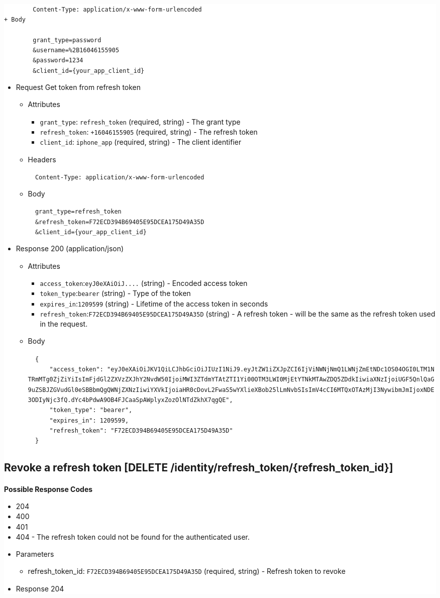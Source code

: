             Content-Type: application/x-www-form-urlencoded
    + Body

            grant_type=password
            &username=%2B16046155905
            &password=1234
            &client_id={your_app_client_id}
            
+ Request Get token from refresh token
    + Attributes
        + `grant_type`: `refresh_token` (required, string) - The grant type
        + `refresh_token`: `+16046155905` (required, string) - The refresh token
        + `client_id`: `iphone_app` (required, string) - The client identifier
    + Headers
    
            Content-Type: application/x-www-form-urlencoded
    + Body
    
            grant_type=refresh_token
            &refresh_token=F72ECD394B69405E95DCEA175D49A35D
            &client_id={your_app_client_id}

+ Response 200 (application/json)
    + Attributes
        + `access_token`:`eyJ0eXAiOiJ....` (string) - Encoded access token
        + `token_type`:`bearer` (string) - Type of the token
        + `expires_in`:`1209599` (string) - Lifetime of the access token in seconds
        + `refresh_token`:`F72ECD394B69405E95DCEA175D49A35D` (string) - A refresh token - will be the same as the refresh token used in the request.
    + Body
    
            {
                "access_token": "eyJ0eXAiOiJKV1QiLCJhbGciOiJIUzI1NiJ9.eyJtZW1iZXJpZCI6IjViNWNjNmQ1LWNjZmEtNDc1OS04OGI0LTM1NTRmMTg0ZjZiYiIsImFjdGl2ZXVzZXJhY2NvdW50IjoiMWI3ZTdmYTAtZTI1Yi00OTM3LWI0MjEtYTNkMTAwZDQ5ZDdkIiwiaXNzIjoiUGF5QnlQaG9uZSBJZGVudGl0eSBBbmQgQWNjZXNzIiwiYXVkIjoiaHR0cDovL2FwaS5wYXlieXBob25lLmNvbSIsImV4cCI6MTQxOTAzMjI3NywibmJmIjoxNDE3ODIyNjc3fQ.dYc4bPdwA9OB4FJCaaSpAWplyxZozOlNTdZkhX7qgQE",
                "token_type": "bearer",
                "expires_in": 1209599,
                "refresh_token": "F72ECD394B69405E95DCEA175D49A35D"
            }


## Revoke a refresh token [DELETE /identity/refresh_token/{refresh_token_id}]

**Possible Response Codes**
- 204
- 400
- 401
- 404 - The refresh token could not be found for the authenticated user.

+ Parameters
    + refresh_token_id: `F72ECD394B69405E95DCEA175D49A35D` (required, string) - Refresh token to revoke

+ Response 204

